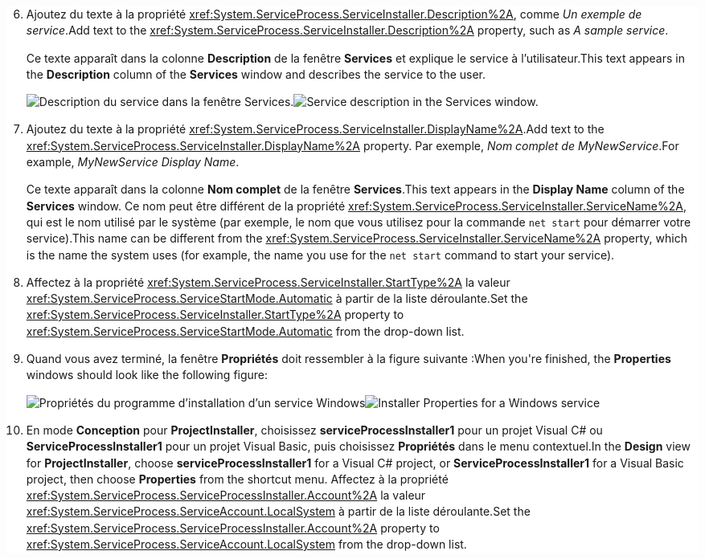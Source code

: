 6. <span data-ttu-id="6d308-189">Ajoutez du texte à la propriété <xref:System.ServiceProcess.ServiceInstaller.Description%2A>, comme *Un exemple de service*.</span><span class="sxs-lookup"><span data-stu-id="6d308-189">Add text to the <xref:System.ServiceProcess.ServiceInstaller.Description%2A> property, such as *A sample service*.</span></span> 

     <span data-ttu-id="6d308-190">Ce texte apparaît dans la colonne **Description** de la fenêtre **Services** et explique le service à l’utilisateur.</span><span class="sxs-lookup"><span data-stu-id="6d308-190">This text appears in the **Description** column of the **Services** window and describes the service to the user.</span></span>

    <span data-ttu-id="6d308-191">![Description du service dans la fenêtre Services.](media/windows-service-description.png "Description du service")</span><span class="sxs-lookup"><span data-stu-id="6d308-191">![Service description in the Services window.](media/windows-service-description.png "Service description")</span></span>

7. <span data-ttu-id="6d308-192">Ajoutez du texte à la propriété <xref:System.ServiceProcess.ServiceInstaller.DisplayName%2A>.</span><span class="sxs-lookup"><span data-stu-id="6d308-192">Add text to the <xref:System.ServiceProcess.ServiceInstaller.DisplayName%2A> property.</span></span> <span data-ttu-id="6d308-193">Par exemple, *Nom complet de MyNewService*.</span><span class="sxs-lookup"><span data-stu-id="6d308-193">For example, *MyNewService Display Name*.</span></span> 

     <span data-ttu-id="6d308-194">Ce texte apparaît dans la colonne **Nom complet** de la fenêtre **Services**.</span><span class="sxs-lookup"><span data-stu-id="6d308-194">This text appears in the **Display Name** column of the **Services** window.</span></span> <span data-ttu-id="6d308-195">Ce nom peut être différent de la propriété <xref:System.ServiceProcess.ServiceInstaller.ServiceName%2A>, qui est le nom utilisé par le système (par exemple, le nom que vous utilisez pour la commande `net start` pour démarrer votre service).</span><span class="sxs-lookup"><span data-stu-id="6d308-195">This name can be different from the <xref:System.ServiceProcess.ServiceInstaller.ServiceName%2A> property, which is the name the system uses (for example, the name you use for the `net start` command to start your service).</span></span>

8. <span data-ttu-id="6d308-196">Affectez à la propriété <xref:System.ServiceProcess.ServiceInstaller.StartType%2A> la valeur <xref:System.ServiceProcess.ServiceStartMode.Automatic> à partir de la liste déroulante.</span><span class="sxs-lookup"><span data-stu-id="6d308-196">Set the <xref:System.ServiceProcess.ServiceInstaller.StartType%2A> property to <xref:System.ServiceProcess.ServiceStartMode.Automatic> from the drop-down list.</span></span>

9. <span data-ttu-id="6d308-197">Quand vous avez terminé, la fenêtre **Propriétés** doit ressembler à la figure suivante :</span><span class="sxs-lookup"><span data-stu-id="6d308-197">When you're finished, the **Properties** windows should look like the following figure:</span></span>

     <span data-ttu-id="6d308-198">![Propriétés du programme d’installation d’un service Windows](media/windows-service-installer-properties.png "Propriétés du programme d’installation d’un service Windows")</span><span class="sxs-lookup"><span data-stu-id="6d308-198">![Installer Properties for a Windows service](media/windows-service-installer-properties.png "Windows service installer properties")</span></span>

9. <span data-ttu-id="6d308-199">En mode **Conception** pour **ProjectInstaller**, choisissez **serviceProcessInstaller1** pour un projet Visual C# ou **ServiceProcessInstaller1** pour un projet Visual Basic, puis choisissez **Propriétés** dans le menu contextuel.</span><span class="sxs-lookup"><span data-stu-id="6d308-199">In the **Design** view for **ProjectInstaller**, choose **serviceProcessInstaller1** for a Visual C# project, or **ServiceProcessInstaller1** for a Visual Basic project, then choose **Properties** from the shortcut menu.</span></span> <span data-ttu-id="6d308-200">Affectez à la propriété <xref:System.ServiceProcess.ServiceProcessInstaller.Account%2A> la valeur <xref:System.ServiceProcess.ServiceAccount.LocalSystem> à partir de la liste déroulante.</span><span class="sxs-lookup"><span data-stu-id="6d308-200">Set the <xref:System.ServiceProcess.ServiceProcessInstaller.Account%2A> property to <xref:System.ServiceProcess.ServiceAccount.LocalSystem> from the drop-down list.</span></span> 

